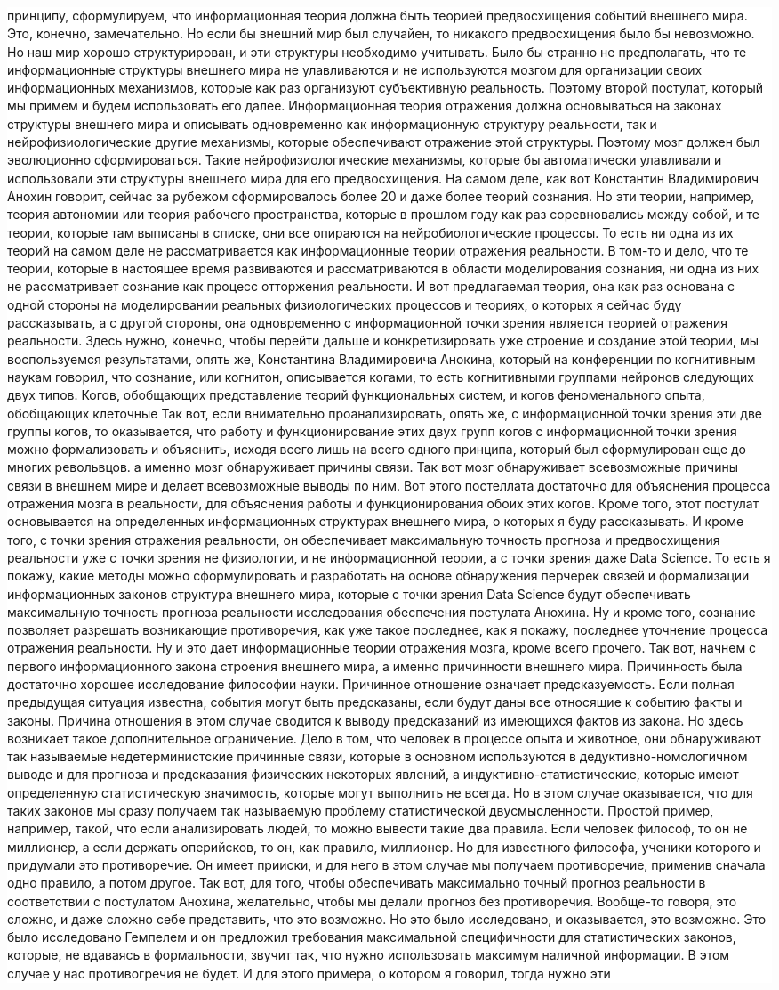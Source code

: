 принципу, сформулируем, что информационная теория должна быть теорией предвосхищения событий внешнего мира. Это, конечно, замечательно. Но если бы внешний мир был случайен, то никакого предвосхищения было бы невозможно. Но наш мир хорошо структурирован, и эти структуры необходимо учитывать. Было бы странно не предполагать, что те информационные структуры внешнего мира не улавливаются и не используются мозгом для организации своих информационных механизмов, которые как раз организуют субъективную реальность. Поэтому второй постулат, который мы примем и будем использовать его далее. Информационная теория отражения должна основываться на законах структуры внешнего мира и описывать одновременно как информационную структуру реальности, так и нейрофизиологические другие механизмы, которые обеспечивают отражение этой структуры. Поэтому мозг должен был эволюционно сформироваться. Такие нейрофизиологические механизмы, которые бы автоматически улавливали и использовали эти структуры внешнего мира для его предвосхищения. На самом деле, как вот Константин Владимирович Анохин говорит, сейчас за рубежом сформировалось более 20 и даже более теорий сознания. Но эти теории, например, теория автономии или теория рабочего пространства, которые в прошлом году как раз соревновались между собой, и те теории, которые там выписаны в списке, они все опираются на нейробиологические процессы. То есть ни одна из их теорий на самом деле не рассматривается как информационные теории отражения реальности. В том-то и дело, что те теории, которые в настоящее время развиваются и рассматриваются в области моделирования сознания, ни одна из них не рассматривает сознание как процесс отторжения реальности. И вот предлагаемая теория, она как раз основана с одной стороны на моделировании реальных физиологических процессов и теориях, о которых я сейчас буду рассказывать, а с другой стороны, она одновременно с информационной точки зрения является теорией отражения реальности. Здесь нужно, конечно, чтобы перейти дальше и конкретизировать уже строение и создание этой теории, мы воспользуемся результатами, опять же, Константина Владимировича Анокина, который на конференции по когнитивным наукам говорил, что сознание, или когнитон, описывается когами, то есть когнитивными группами нейронов следующих двух типов. Когов, обобщающих представление теорий функциональных систем, и когов феноменального опыта, обобщающих клеточные Так вот, если внимательно проанализировать, опять же, с информационной точки зрения эти две группы когов, то оказывается, что работу и функционирование этих двух групп когов с информационной точки зрения можно формализовать и объяснить, исходя всего лишь на всего одного принципа, который был сформулирован еще до многих револьвцов. а именно мозг обнаруживает причины связи. Так вот мозг обнаруживает всевозможные причины связи в внешнем мире и делает всевозможные выводы по ним. Вот этого постеллата достаточно для объяснения процесса отражения мозга в реальности, для объяснения работы и функционирования обоих этих когов. Кроме того, этот постулат основывается на определенных информационных структурах внешнего мира, о которых я буду рассказывать. И кроме того, с точки зрения отражения реальности, он обеспечивает максимальную точность прогноза и предвосхищения реальности уже с точки зрения не физиологии, и не информационной теории, а с точки зрения даже Data Science. То есть я покажу, какие методы можно сформулировать и разработать на основе обнаружения перчерек связей и формализации информационных законов структура внешнего мира, которые с точки зрения Data Science будут обеспечивать максимальную точность прогноза реальности исследования обеспечения постулата Анохина. Ну и кроме того, сознание позволяет разрешать возникающие противоречия, как уже такое последнее, как я покажу, последнее уточнение процесса отражения реальности. Ну и это дает информационные теории отражения мозга, кроме всего прочего. Так вот, начнем с первого информационного закона строения внешнего мира, а именно причинности внешнего мира. Причинность была достаточно хорошее исследование философии науки. Причинное отношение означает предсказуемость. Если полная предыдущая ситуация известна, события могут быть предсказаны, если будут даны все относящие к событию факты и законы. Причина отношения в этом случае сводится к выводу предсказаний из имеющихся фактов из закона. Но здесь возникает такое дополнительное ограничение. Дело в том, что человек в процессе опыта и животное, они обнаруживают так называемые недетерминистские причинные связи, которые в основном используются в дедуктивно-номологичном выводе и для прогноза и предсказания физических некоторых явлений, а индуктивно-статистические, которые имеют определенную статистическую значимость, которые могут выполнить не всегда. Но в этом случае оказывается, что для таких законов мы сразу получаем так называемую проблему статистической двусмысленности. Простой пример, например, такой, что если анализировать людей, то можно вывести такие два правила. Если человек философ, то он не миллионер, а если держать оперийсков, то он, как правило, миллионер. Но для известного философа, ученики которого и придумали это противоречие. Он имеет прииски, и для него в этом случае мы получаем противоречие, применив сначала одно правило, а потом другое. Так вот, для того, чтобы обеспечивать максимально точный прогноз реальности в соответствии с постулатом Анохина, желательно, чтобы мы делали прогноз без противоречия. Вообще-то говоря, это сложно, и даже сложно себе представить, что это возможно. Но это было исследовано, и оказывается, это возможно. Это было исследовано Гемпелем и он предложил требования максимальной специфичности для статистических законов, которые, не вдаваясь в формальности, звучит так, что нужно использовать максимум наличной информации. В этом случае у нас противогречия не будет. И для этого примера, о котором я говорил, тогда нужно эти